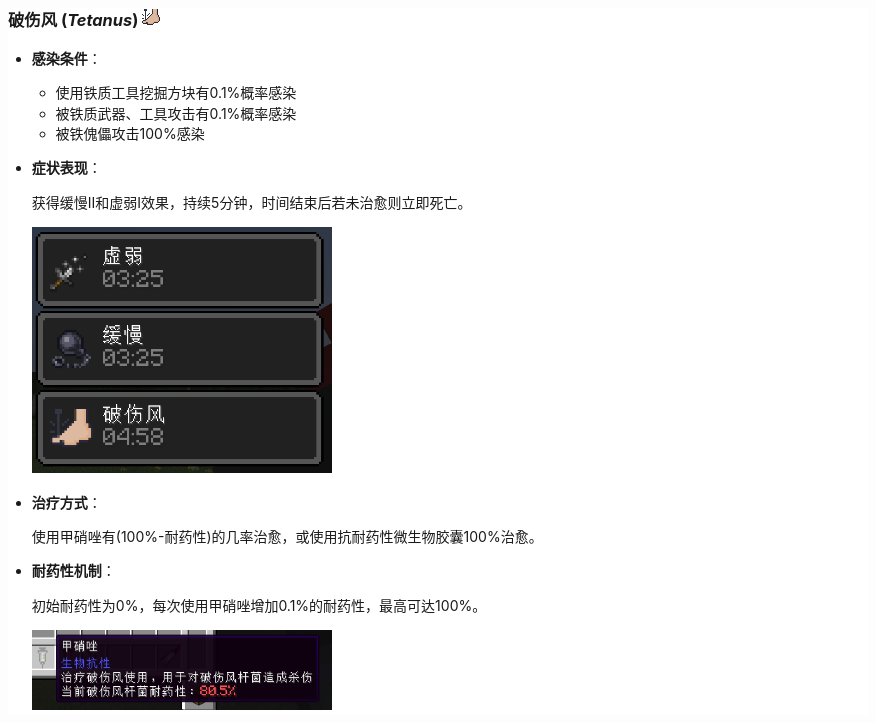 ### 破伤风 (*Tetanus*) ![破伤风](images/effects/tetanus.png)
- **感染条件**：
  - 使用铁质工具挖掘方块有0.1%概率感染
  - 被铁质武器、工具攻击有0.1%概率感染
  - 被铁傀儡攻击100%感染
- **症状表现**：

  获得缓慢II和虚弱I效果，持续5分钟，时间结束后若未治愈则立即死亡。
  
  
  
  <img src=".\images\image-20250515171011059.png" alt="image-20250515171011059" width="300"/>
  
- **治疗方式**：

  使用甲硝唑有(100%-耐药性)的几率治愈，或使用抗耐药性微生物胶囊100%治愈。
- **耐药性机制**：

  初始耐药性为0%，每次使用甲硝唑增加0.1%的耐药性，最高可达100%。
  
  <img src=".\images\image-20250515170626910.png" alt="image-20250515170626910" width="300"/>
